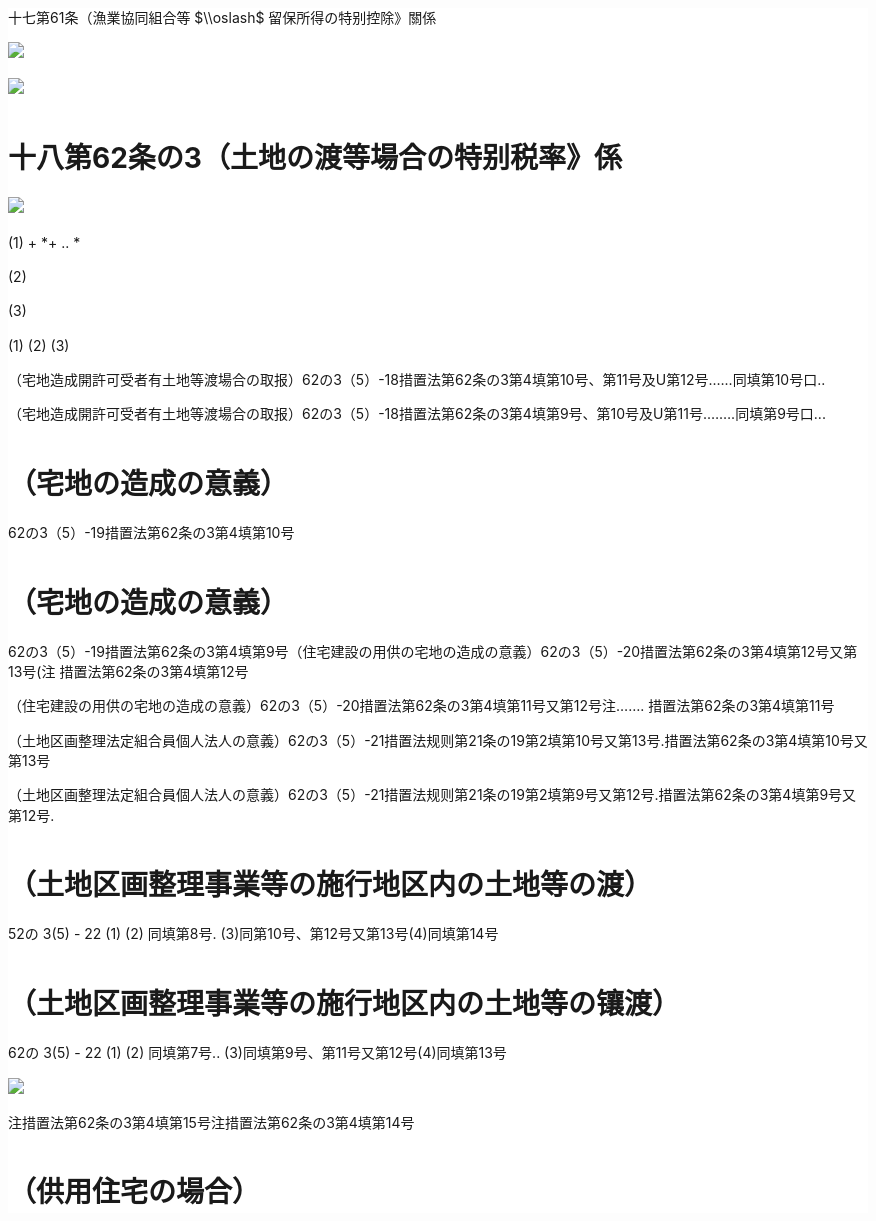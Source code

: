 十七第61条（漁業協同組合等 $\\oslash$ 留保所得の特别控除》關係

![](https://www.nta.go.jp/tmp/9965801e-d452-46b3-9313-817fec361778/images/b54f8c584dfda7421fef87429805c20fa897fc15249441ec157725984df59082.jpg)

![](https://www.nta.go.jp/tmp/9965801e-d452-46b3-9313-817fec361778/images/39744857072153d0a13ba35b0c1941f685db25b5afbfe88e4d3b3b22658f5709.jpg)

# 十八第62条の3（土地の渡等場合の特别税率》係

![](https://www.nta.go.jp/tmp/9965801e-d452-46b3-9313-817fec361778/images/ccfbb2e68693344c5cbe86ac5bc868000acd875b1d4f747195f67ee326e66b5c.jpg)

(1) + \*+ .. \*

(2)

(3)

(1) (2) (3)

（宅地造成開許可受者有土地等渡場合の取报）62の3（5）-18措置法第62条の3第4填第10号、第11号及U第12号.…..同填第10号口..

（宅地造成開許可受者有土地等渡場合の取报）62の3（5）-18措置法第62条の3第4填第9号、第10号及U第11号.…….同填第9号口...

# （宅地の造成の意義）

62の3（5）-19措置法第62条の3第4填第10号

# （宅地の造成の意義）

62の3（5）-19措置法第62条の3第4填第9号（住宅建設の用供の宅地の造成の意義）62の3（5）-20措置法第62条の3第4填第12号又第13号(注 措置法第62条の3第4填第12号

（住宅建設の用供の宅地の造成の意義）62の3（5）-20措置法第62条の3第4填第11号又第12号注……. 措置法第62条の3第4填第11号

（土地区画整理法定組合員個人法人の意義）62の3（5）-21措置法规则第21条の19第2填第10号又第13号.措置法第62条の3第4填第10号又第13号

（土地区画整理法定組合員個人法人の意義）62の3（5）-21措置法规则第21条の19第2填第9号又第12号.措置法第62条の3第4填第9号又第12号.

# （土地区画整理事業等の施行地区内の土地等の渡）

52の 3(5) - 22 (1) (2) 同填第8号. (3)同第10号、第12号又第13号(4)同填第14号

# （土地区画整理事業等の施行地区内の土地等の镶渡）

62の 3(5) - 22 (1) (2) 同填第7号.. (3)同填第9号、第11号又第12号(4)同填第13号

![](https://www.nta.go.jp/tmp/9965801e-d452-46b3-9313-817fec361778/images/e11ed901403eb0ebad9d4317fc80189db7b89644b12ed7fef7e09cd23c8c179e.jpg)

注措置法第62条の3第4填第15号注措置法第62条の3第4填第14号

# （供用住宅の場合）
